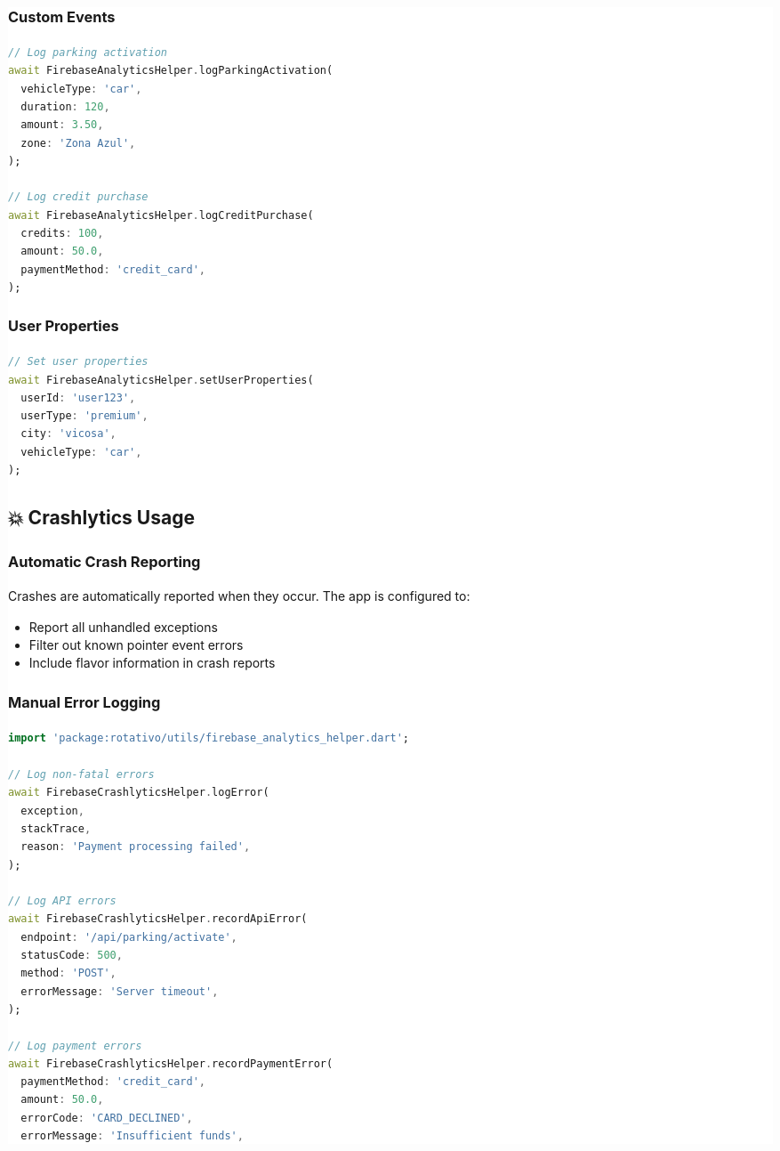 ### Custom Events
```dart
// Log parking activation
await FirebaseAnalyticsHelper.logParkingActivation(
  vehicleType: 'car',
  duration: 120,
  amount: 3.50,
  zone: 'Zona Azul',
);

// Log credit purchase
await FirebaseAnalyticsHelper.logCreditPurchase(
  credits: 100,
  amount: 50.0,
  paymentMethod: 'credit_card',
);
```

### User Properties
```dart
// Set user properties
await FirebaseAnalyticsHelper.setUserProperties(
  userId: 'user123',
  userType: 'premium',
  city: 'vicosa',
  vehicleType: 'car',
);
```

## 💥 Crashlytics Usage

### Automatic Crash Reporting
Crashes are automatically reported when they occur. The app is configured to:
- Report all unhandled exceptions
- Filter out known pointer event errors
- Include flavor information in crash reports

### Manual Error Logging
```dart
import 'package:rotativo/utils/firebase_analytics_helper.dart';

// Log non-fatal errors
await FirebaseCrashlyticsHelper.logError(
  exception,
  stackTrace,
  reason: 'Payment processing failed',
);

// Log API errors
await FirebaseCrashlyticsHelper.recordApiError(
  endpoint: '/api/parking/activate',
  statusCode: 500,
  method: 'POST',
  errorMessage: 'Server timeout',
);

// Log payment errors
await FirebaseCrashlyticsHelper.recordPaymentError(
  paymentMethod: 'credit_card',
  amount: 50.0,
  errorCode: 'CARD_DECLINED',
  errorMessage: 'Insufficient funds',
```
